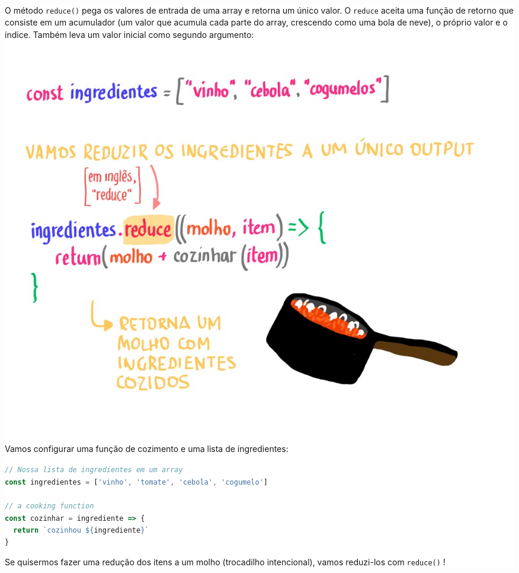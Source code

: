 O método `reduce()` pega os valores de entrada de uma array e retorna um único valor. O `reduce` aceita uma função de retorno que consiste em um acumulador (um valor que acumula cada parte do array, crescendo como uma bola de neve), o próprio valor e o índice. Também leva um valor inicial como segundo argumento:

![003](./003.jpeg)

Vamos configurar uma função de cozimento e uma lista de ingredientes:

```js
// Nossa lista de ingredientes em um array
const ingredientes = ['vinho', 'tomate', 'cebola', 'cogumelo']

// a cooking function
const cozinhar = ingrediente => {
  return `cozinhou ${ingrediente}`
}
```

Se quisermos fazer uma redução dos itens a um molho (trocadilho intencional), vamos reduzi-los com `reduce()` !
